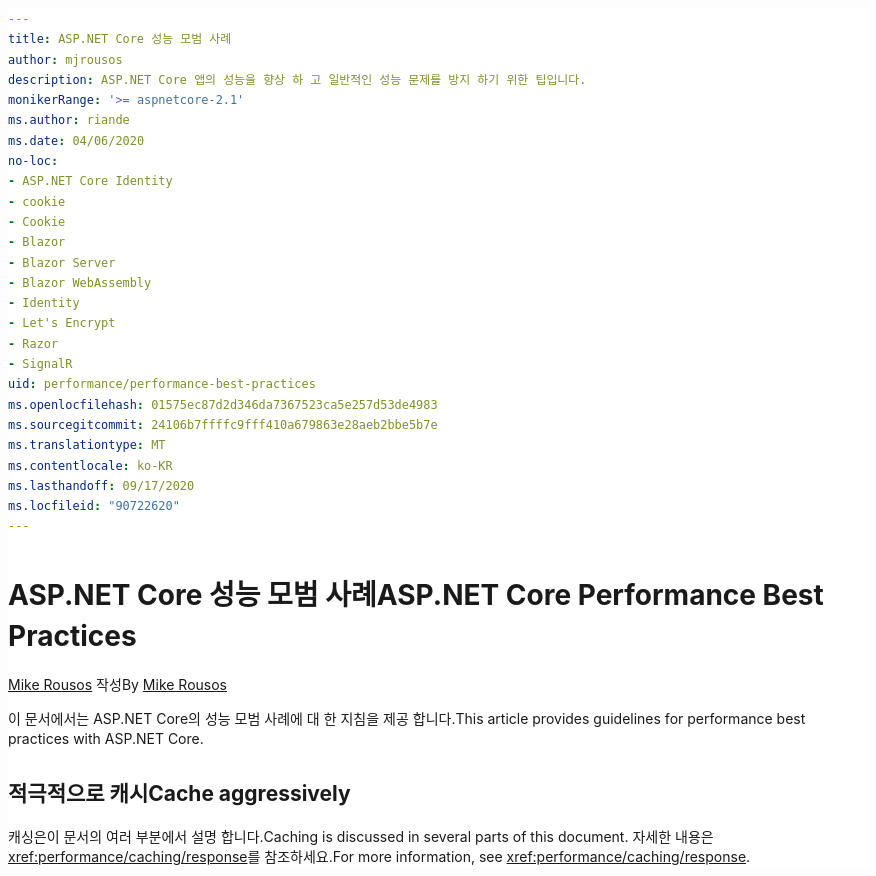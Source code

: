 ```yaml
---
title: ASP.NET Core 성능 모범 사례
author: mjrousos
description: ASP.NET Core 앱의 성능을 향상 하 고 일반적인 성능 문제를 방지 하기 위한 팁입니다.
monikerRange: '>= aspnetcore-2.1'
ms.author: riande
ms.date: 04/06/2020
no-loc:
- ASP.NET Core Identity
- cookie
- Cookie
- Blazor
- Blazor Server
- Blazor WebAssembly
- Identity
- Let's Encrypt
- Razor
- SignalR
uid: performance/performance-best-practices
ms.openlocfilehash: 01575ec87d2d346da7367523ca5e257d53de4983
ms.sourcegitcommit: 24106b7ffffc9fff410a679863e28aeb2bbe5b7e
ms.translationtype: MT
ms.contentlocale: ko-KR
ms.lasthandoff: 09/17/2020
ms.locfileid: "90722620"
---
```

# <a name="aspnet-core-performance-best-practices"></a><span data-ttu-id="b68e8-103">ASP.NET Core 성능 모범 사례</span><span class="sxs-lookup"><span data-stu-id="b68e8-103">ASP.NET Core Performance Best Practices</span></span>

<span data-ttu-id="b68e8-104">[Mike Rousos](https://github.com/mjrousos) 작성</span><span class="sxs-lookup"><span data-stu-id="b68e8-104">By [Mike Rousos](https://github.com/mjrousos)</span></span>

<span data-ttu-id="b68e8-105">이 문서에서는 ASP.NET Core의 성능 모범 사례에 대 한 지침을 제공 합니다.</span><span class="sxs-lookup"><span data-stu-id="b68e8-105">This article provides guidelines for performance best practices with ASP.NET Core.</span></span>

## <a name="cache-aggressively"></a><span data-ttu-id="b68e8-106">적극적으로 캐시</span><span class="sxs-lookup"><span data-stu-id="b68e8-106">Cache aggressively</span></span>

<span data-ttu-id="b68e8-107">캐싱은이 문서의 여러 부분에서 설명 합니다.</span><span class="sxs-lookup"><span data-stu-id="b68e8-107">Caching is discussed in several parts of this document.</span></span> <span data-ttu-id="b68e8-108">자세한 내용은 <xref:performance/caching/response>를 참조하세요.</span><span class="sxs-lookup"><span data-stu-id="b68e8-108">For more information, see <xref:performance/caching/response>.</span></span>
